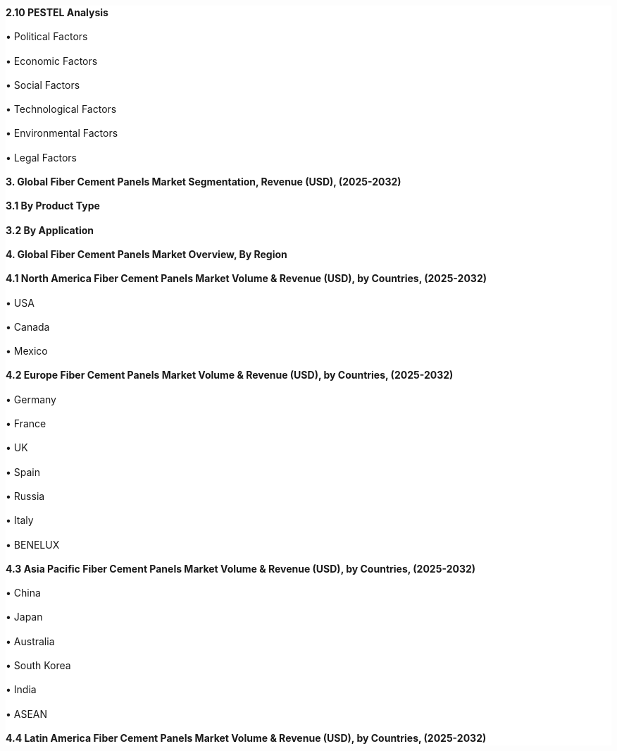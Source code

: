 <strong>2.10 PESTEL Analysis</strong>

• Political Factors

• Economic Factors

• Social Factors

• Technological Factors

• Environmental Factors

• Legal Factors

<strong>3. Global Fiber Cement Panels Market Segmentation, Revenue (USD), (2025-2032)</strong>

<strong>3.1 By Product Type</strong>

<strong>3.2 By Application</strong>

<strong>4. Global Fiber Cement Panels Market Overview, By Region</strong>

<strong>4.1 North America Fiber Cement Panels Market Volume &amp; Revenue (USD), by Countries, (2025-2032)</strong>

• USA

• Canada

• Mexico

<strong>4.2 Europe Fiber Cement Panels Market Volume &amp; Revenue (USD), by Countries, (2025-2032)</strong>

• Germany

• France

• UK

• Spain

• Russia

• Italy

• BENELUX

<strong>4.3 Asia Pacific Fiber Cement Panels Market Volume &amp; Revenue (USD), by Countries, (2025-2032)</strong>

• China

• Japan

• Australia

• South Korea

• India

• ASEAN

<strong>4.4 Latin America Fiber Cement Panels Market Volume &amp; Revenue (USD), by Countries, (2025-2032)</strong>
